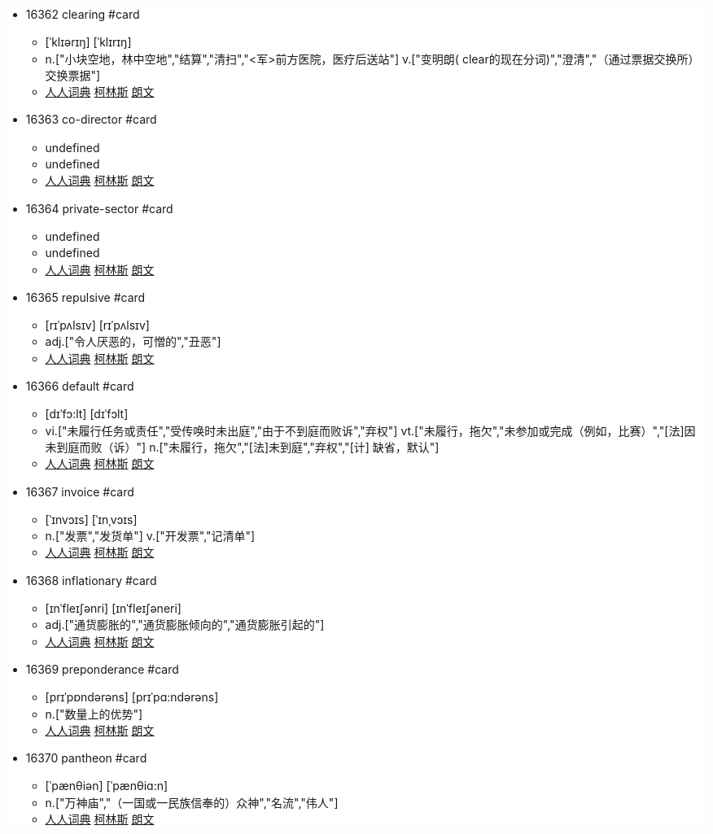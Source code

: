 
- 16362 clearing #card
  - [ˈklɪərɪŋ]  [ˈklɪrɪŋ]
  - n.["小块空地，林中空地","结算","清扫","<军>前方医院，医疗后送站"]  v.["变明朗( clear的现在分词)","澄清","（通过票据交换所）交换票据"]
  - [人人词典](https://www.91dict.com/words?w=clearing) [柯林斯](https://www.collinsdictionary.com/zh/dictionary/english/clearing) [朗文](https://www.ldoceonline.com/dictionary/clearing)
  

- 16363 co-director #card
  - undefined
  - undefined
  - [人人词典](https://www.91dict.com/words?w=co-director) [柯林斯](https://www.collinsdictionary.com/zh/dictionary/english/co-director) [朗文](https://www.ldoceonline.com/dictionary/co-director)
  

- 16364 private-sector #card
  - undefined
  - undefined
  - [人人词典](https://www.91dict.com/words?w=private-sector) [柯林斯](https://www.collinsdictionary.com/zh/dictionary/english/private-sector) [朗文](https://www.ldoceonline.com/dictionary/private-sector)
  

- 16365 repulsive #card
  - [rɪˈpʌlsɪv]  [rɪˈpʌlsɪv]
  - adj.["令人厌恶的，可憎的","丑恶"]
  - [人人词典](https://www.91dict.com/words?w=repulsive) [柯林斯](https://www.collinsdictionary.com/zh/dictionary/english/repulsive) [朗文](https://www.ldoceonline.com/dictionary/repulsive)
  

- 16366 default #card
  - [dɪˈfɔ:lt]  [dɪˈfɔlt]
  - vi.["未履行任务或责任","受传唤时未出庭","由于不到庭而败诉","弃权"]  vt.["未履行，拖欠","未参加或完成（例如，比赛）","[法]因未到庭而败（诉）"]  n.["未履行，拖欠","[法]未到庭","弃权","[计] 缺省，默认"]
  - [人人词典](https://www.91dict.com/words?w=default) [柯林斯](https://www.collinsdictionary.com/zh/dictionary/english/default) [朗文](https://www.ldoceonline.com/dictionary/default)
  

- 16367 invoice #card
  - [ˈɪnvɔɪs]  [ˈɪnˌvɔɪs]
  - n.["发票","发货单"]  v.["开发票","记清单"]
  - [人人词典](https://www.91dict.com/words?w=invoice) [柯林斯](https://www.collinsdictionary.com/zh/dictionary/english/invoice) [朗文](https://www.ldoceonline.com/dictionary/invoice)
  

- 16368 inflationary #card
  - [ɪnˈfleɪʃənri]  [ɪnˈfleɪʃəneri]
  - adj.["通货膨胀的","通货膨胀倾向的","通货膨胀引起的"]
  - [人人词典](https://www.91dict.com/words?w=inflationary) [柯林斯](https://www.collinsdictionary.com/zh/dictionary/english/inflationary) [朗文](https://www.ldoceonline.com/dictionary/inflationary)
  

- 16369 preponderance #card
  - [prɪˈpɒndərəns]  [prɪˈpɑ:ndərəns]
  - n.["数量上的优势"]
  - [人人词典](https://www.91dict.com/words?w=preponderance) [柯林斯](https://www.collinsdictionary.com/zh/dictionary/english/preponderance) [朗文](https://www.ldoceonline.com/dictionary/preponderance)
  

- 16370 pantheon #card
  - [ˈpænθiən]  [ˈpænθiɑ:n]
  - n.["万神庙","（一国或一民族信奉的）众神","名流","伟人"]
  - [人人词典](https://www.91dict.com/words?w=pantheon) [柯林斯](https://www.collinsdictionary.com/zh/dictionary/english/pantheon) [朗文](https://www.ldoceonline.com/dictionary/pantheon)
  